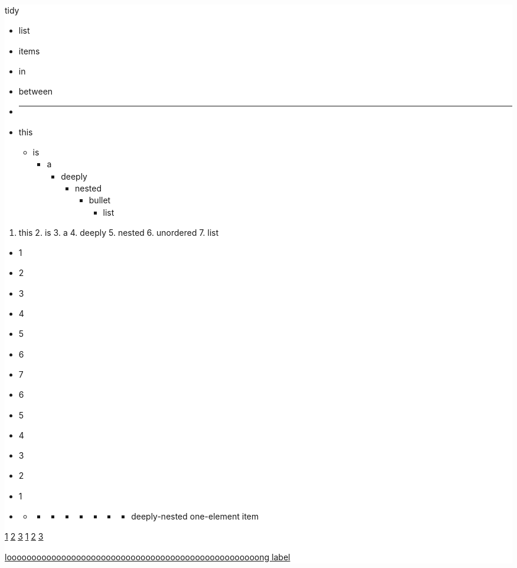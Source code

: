   tidy

- list

- items

- in

- between

- ***

- this
  
  - is
    - a
      - deeply
        - nested
          - bullet
            - list

1. this
   2\. is
   3\. a
   4\. deeply
   5\. nested
   6\. unordered
   7\. list

- 1

- 2

- 3

- 4

- 5

- 6

- 7

- 6

- 5

- 4

- 3

- 2

- 1

- - - - - - - - - deeply-nested one-element item

[1](http://something.example.com/foo/bar) [2](http://something.example.com/foo/bar "test") [3](http://foo/bar) [1](http://something.example.com/foo/bar) [2](http://something.example.com/foo/bar "test") [3](http://foo/bar)

[looooooooooooooooooooooooooooooooooooooooooooooooooong label](111 "test")
